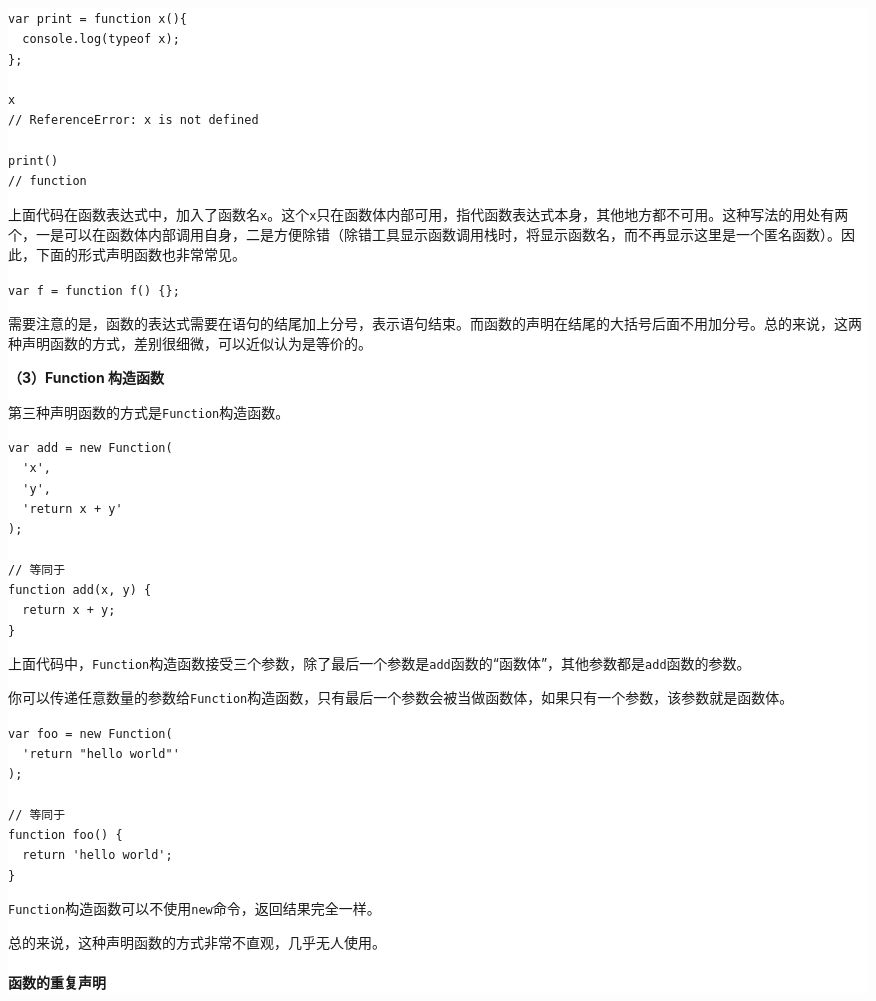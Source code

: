```
var print = function x(){
  console.log(typeof x);
};

x
// ReferenceError: x is not defined

print()
// function
```

上面代码在函数表达式中，加入了函数名`x`。这个`x`只在函数体内部可用，指代函数表达式本身，其他地方都不可用。这种写法的用处有两个，一是可以在函数体内部调用自身，二是方便除错（除错工具显示函数调用栈时，将显示函数名，而不再显示这里是一个匿名函数）。因此，下面的形式声明函数也非常常见。

```
var f = function f() {};
```

需要注意的是，函数的表达式需要在语句的结尾加上分号，表示语句结束。而函数的声明在结尾的大括号后面不用加分号。总的来说，这两种声明函数的方式，差别很细微，可以近似认为是等价的。

**（3）Function 构造函数**

第三种声明函数的方式是`Function`构造函数。

```
var add = new Function(
  'x',
  'y',
  'return x + y'
);

// 等同于
function add(x, y) {
  return x + y;
}
```

上面代码中，`Function`构造函数接受三个参数，除了最后一个参数是`add`函数的“函数体”，其他参数都是`add`函数的参数。

你可以传递任意数量的参数给`Function`构造函数，只有最后一个参数会被当做函数体，如果只有一个参数，该参数就是函数体。

```
var foo = new Function(
  'return "hello world"'
);

// 等同于
function foo() {
  return 'hello world';
}
```

`Function`构造函数可以不使用`new`命令，返回结果完全一样。

总的来说，这种声明函数的方式非常不直观，几乎无人使用。

#### 函数的重复声明
